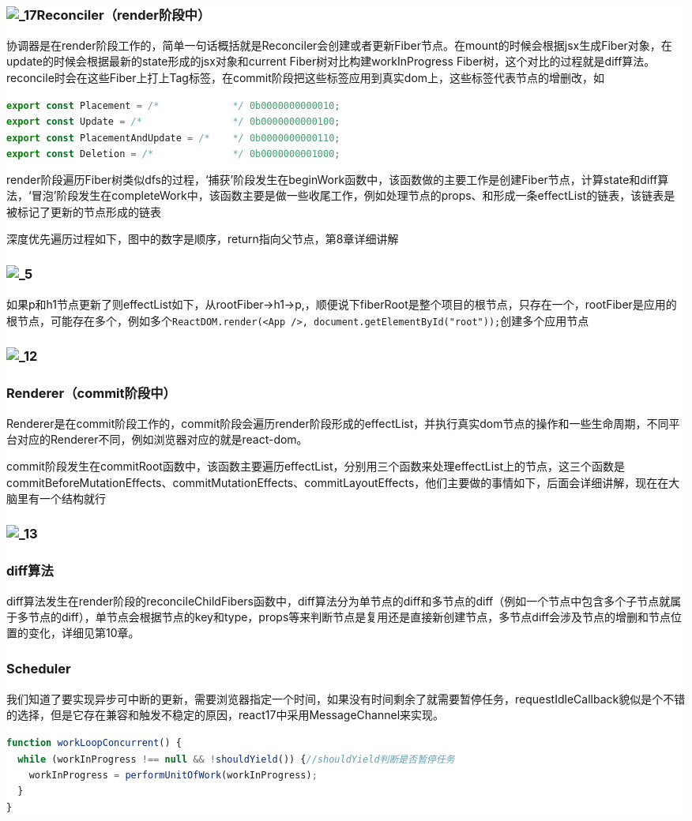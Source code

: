 ### ![_17](/Users/allenchen/Desktop/文章/人人都能读懂的react源码解析(大厂高薪必备)/_17.png)Reconciler（render阶段中）

​	协调器是在render阶段工作的，简单一句话概括就是Reconciler会创建或者更新Fiber节点。在mount的时候会根据jsx生成Fiber对象，在update的时候会根据最新的state形成的jsx对象和current Fiber树对比构建workInProgress Fiber树，这个对比的过程就是diff算法。reconcile时会在这些Fiber上打上Tag标签，在commit阶段把这些标签应用到真实dom上，这些标签代表节点的增删改，如

```js
export const Placement = /*             */ 0b0000000000010;
export const Update = /*                */ 0b0000000000100;
export const PlacementAndUpdate = /*    */ 0b0000000000110;
export const Deletion = /*              */ 0b0000000001000;
```

​	render阶段遍历Fiber树类似dfs的过程，‘捕获’阶段发生在beginWork函数中，该函数做的主要工作是创建Fiber节点，计算state和diff算法，‘冒泡’阶段发生在completeWork中，该函数主要是做一些收尾工作，例如处理节点的props、和形成一条effectList的链表，该链表是被标记了更新的节点形成的链表

​	深度优先遍历过程如下，图中的数字是顺序，return指向父节点，第8章详细讲解

### ![_5](/Users/allenchen/Desktop/文章/人人都能读懂的react源码解析(大厂高薪必备)/_5.png)

​	如果p和h1节点更新了则effectList如下，从rootFiber->h1->p,，顺便说下fiberRoot是整个项目的根节点，只存在一个，rootFiber是应用的根节点，可能存在多个，例如多个`ReactDOM.render(<App />, document.getElementById("root"));`创建多个应用节点

### ![_12](/Users/allenchen/Desktop/文章/人人都能读懂的react源码解析(大厂高薪必备)/_12.png)

### Renderer（commit阶段中）

​	Renderer是在commit阶段工作的，commit阶段会遍历render阶段形成的effectList，并执行真实dom节点的操作和一些生命周期，不同平台对应的Renderer不同，例如浏览器对应的就是react-dom。

​	commit阶段发生在commitRoot函数中，该函数主要遍历effectList，分别用三个函数来处理effectList上的节点，这三个函数是commitBeforeMutationEffects、commitMutationEffects、commitLayoutEffects，他们主要做的事情如下，后面会详细讲解，现在在大脑里有一个结构就行

### ![_13](/Users/allenchen/Desktop/文章/人人都能读懂的react源码解析(大厂高薪必备)/_13.png)

### diff算法

​	diff算法发生在render阶段的reconcileChildFibers函数中，diff算法分为单节点的diff和多节点的diff（例如一个节点中包含多个子节点就属于多节点的diff），单节点会根据节点的key和type，props等来判断节点是复用还是直接新创建节点，多节点diff会涉及节点的增删和节点位置的变化，详细见第10章。

### Scheduler

​	我们知道了要实现异步可中断的更新，需要浏览器指定一个时间，如果没有时间剩余了就需要暂停任务，requestIdleCallback貌似是个不错的选择，但是它存在兼容和触发不稳定的原因，react17中采用MessageChannel来实现。

```js
function workLoopConcurrent() {
  while (workInProgress !== null && !shouldYield()) {//shouldYield判断是否暂停任务
    workInProgress = performUnitOfWork(workInProgress); 
  }
}
```
